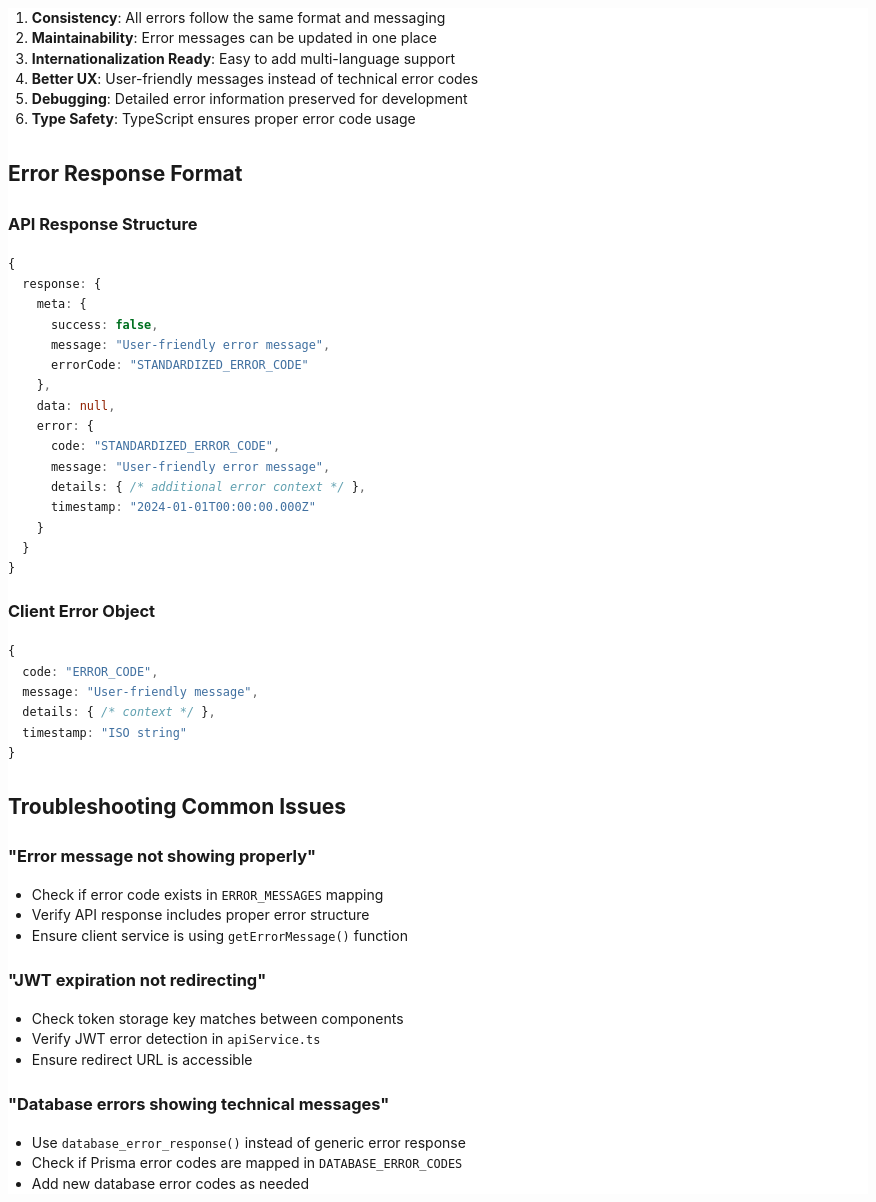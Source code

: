 1. **Consistency**: All errors follow the same format and messaging
2. **Maintainability**: Error messages can be updated in one place
3. **Internationalization Ready**: Easy to add multi-language support
4. **Better UX**: User-friendly messages instead of technical error codes
5. **Debugging**: Detailed error information preserved for development
6. **Type Safety**: TypeScript ensures proper error code usage

## Error Response Format

### API Response Structure
```typescript
{
  response: {
    meta: {
      success: false,
      message: "User-friendly error message",
      errorCode: "STANDARDIZED_ERROR_CODE"
    },
    data: null,
    error: {
      code: "STANDARDIZED_ERROR_CODE",
      message: "User-friendly error message",
      details: { /* additional error context */ },
      timestamp: "2024-01-01T00:00:00.000Z"
    }
  }
}
```

### Client Error Object
```typescript
{
  code: "ERROR_CODE",
  message: "User-friendly message",
  details: { /* context */ },
  timestamp: "ISO string"
}
```

## Troubleshooting Common Issues

### "Error message not showing properly"
- Check if error code exists in `ERROR_MESSAGES` mapping
- Verify API response includes proper error structure
- Ensure client service is using `getErrorMessage()` function

### "JWT expiration not redirecting"
- Check token storage key matches between components
- Verify JWT error detection in `apiService.ts`
- Ensure redirect URL is accessible

### "Database errors showing technical messages"
- Use `database_error_response()` instead of generic error response
- Check if Prisma error codes are mapped in `DATABASE_ERROR_CODES`
- Add new database error codes as needed
